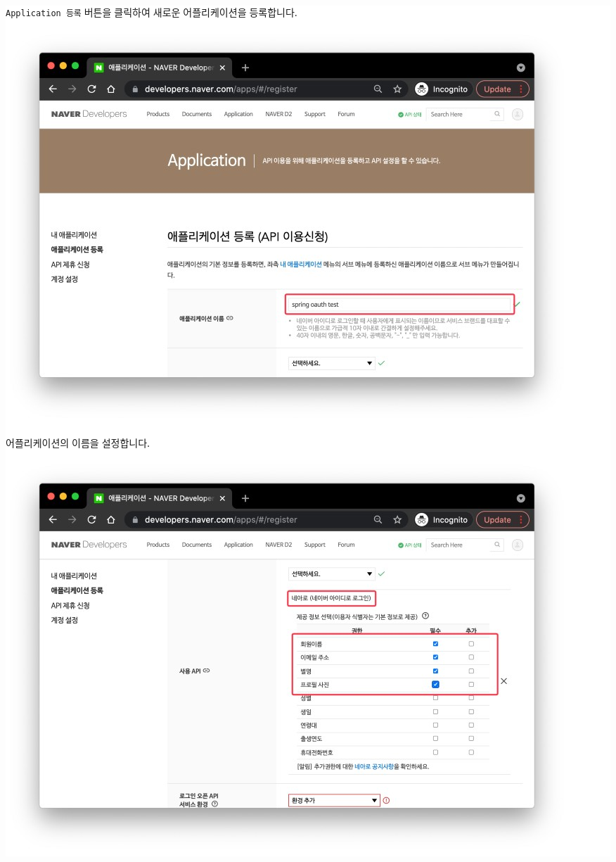 `Application 등록` 버튼을 클릭하여 새로운 어플리케이션을 등록합니다.

![naver oauth registration 03](/assets/images/naver-oauth-registration03.jpg)

어플리케이션의 이름을 설정합니다.

![naver oauth registration 04](/assets/images/naver-oauth-registration04.jpg)
